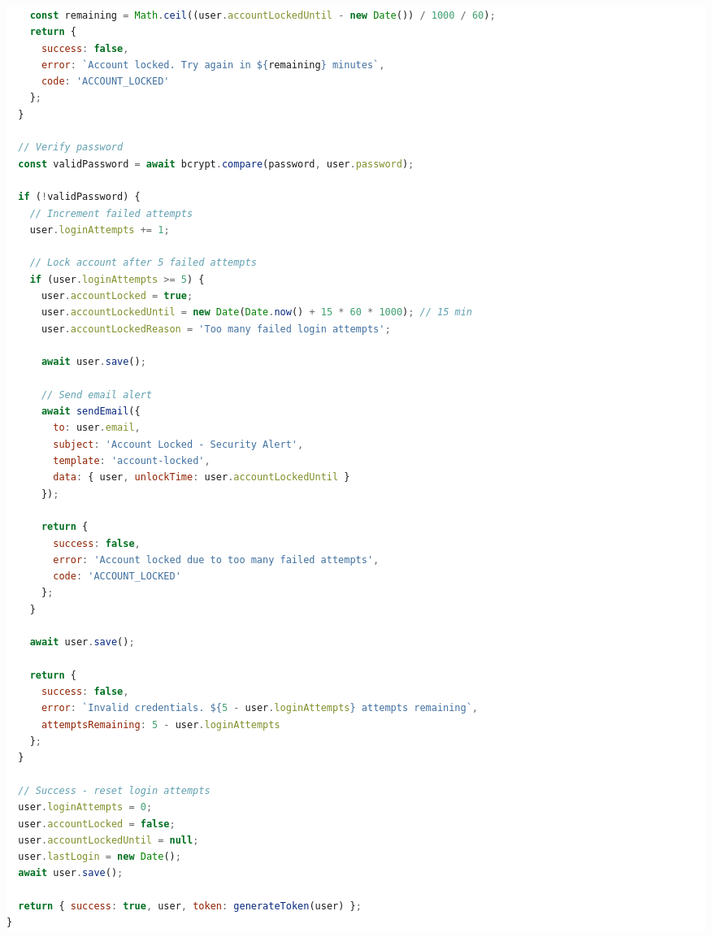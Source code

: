 ```javascript
    const remaining = Math.ceil((user.accountLockedUntil - new Date()) / 1000 / 60);
    return {
      success: false,
      error: `Account locked. Try again in ${remaining} minutes`,
      code: 'ACCOUNT_LOCKED'
    };
  }

  // Verify password
  const validPassword = await bcrypt.compare(password, user.password);

  if (!validPassword) {
    // Increment failed attempts
    user.loginAttempts += 1;

    // Lock account after 5 failed attempts
    if (user.loginAttempts >= 5) {
      user.accountLocked = true;
      user.accountLockedUntil = new Date(Date.now() + 15 * 60 * 1000); // 15 min
      user.accountLockedReason = 'Too many failed login attempts';

      await user.save();

      // Send email alert
      await sendEmail({
        to: user.email,
        subject: 'Account Locked - Security Alert',
        template: 'account-locked',
        data: { user, unlockTime: user.accountLockedUntil }
      });

      return {
        success: false,
        error: 'Account locked due to too many failed attempts',
        code: 'ACCOUNT_LOCKED'
      };
    }

    await user.save();

    return {
      success: false,
      error: `Invalid credentials. ${5 - user.loginAttempts} attempts remaining`,
      attemptsRemaining: 5 - user.loginAttempts
    };
  }

  // Success - reset login attempts
  user.loginAttempts = 0;
  user.accountLocked = false;
  user.accountLockedUntil = null;
  user.lastLogin = new Date();
  await user.save();

  return { success: true, user, token: generateToken(user) };
}
```
